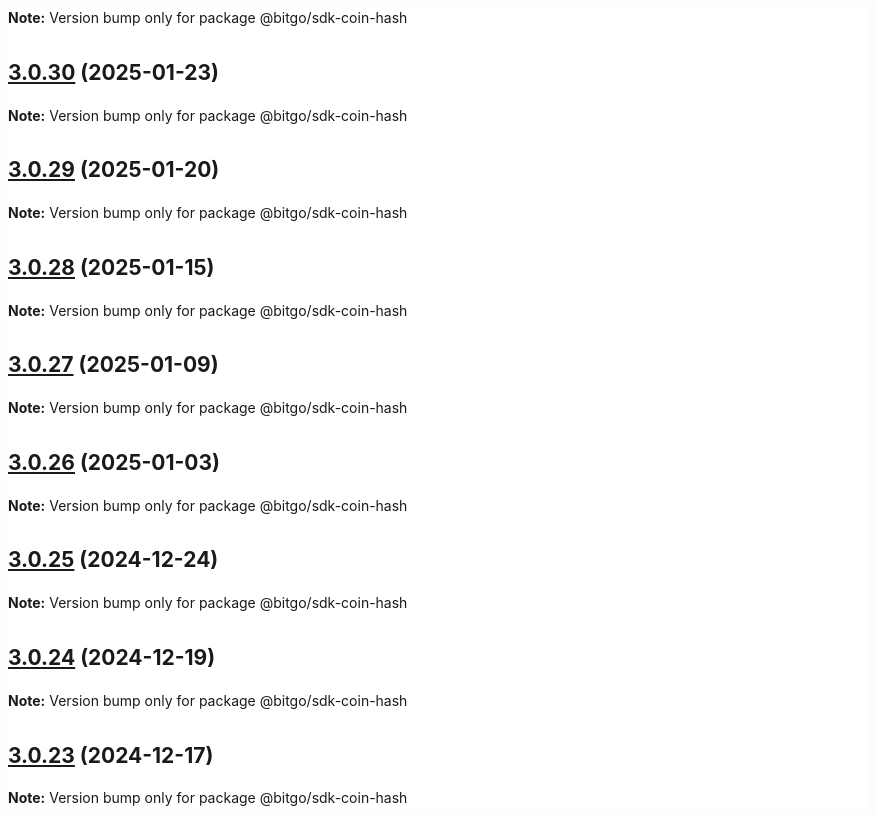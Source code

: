 **Note:** Version bump only for package @bitgo/sdk-coin-hash

## [3.0.30](https://github.com/BitGo/BitGoJS/compare/@bitgo/sdk-coin-hash@3.0.29...@bitgo/sdk-coin-hash@3.0.30) (2025-01-23)

**Note:** Version bump only for package @bitgo/sdk-coin-hash

## [3.0.29](https://github.com/BitGo/BitGoJS/compare/@bitgo/sdk-coin-hash@3.0.28...@bitgo/sdk-coin-hash@3.0.29) (2025-01-20)

**Note:** Version bump only for package @bitgo/sdk-coin-hash

## [3.0.28](https://github.com/BitGo/BitGoJS/compare/@bitgo/sdk-coin-hash@3.0.27...@bitgo/sdk-coin-hash@3.0.28) (2025-01-15)

**Note:** Version bump only for package @bitgo/sdk-coin-hash

## [3.0.27](https://github.com/BitGo/BitGoJS/compare/@bitgo/sdk-coin-hash@3.0.26...@bitgo/sdk-coin-hash@3.0.27) (2025-01-09)

**Note:** Version bump only for package @bitgo/sdk-coin-hash

## [3.0.26](https://github.com/BitGo/BitGoJS/compare/@bitgo/sdk-coin-hash@3.0.25...@bitgo/sdk-coin-hash@3.0.26) (2025-01-03)

**Note:** Version bump only for package @bitgo/sdk-coin-hash

## [3.0.25](https://github.com/BitGo/BitGoJS/compare/@bitgo/sdk-coin-hash@3.0.24...@bitgo/sdk-coin-hash@3.0.25) (2024-12-24)

**Note:** Version bump only for package @bitgo/sdk-coin-hash

## [3.0.24](https://github.com/BitGo/BitGoJS/compare/@bitgo/sdk-coin-hash@3.0.23...@bitgo/sdk-coin-hash@3.0.24) (2024-12-19)

**Note:** Version bump only for package @bitgo/sdk-coin-hash

## [3.0.23](https://github.com/BitGo/BitGoJS/compare/@bitgo/sdk-coin-hash@3.0.21...@bitgo/sdk-coin-hash@3.0.23) (2024-12-17)

**Note:** Version bump only for package @bitgo/sdk-coin-hash
